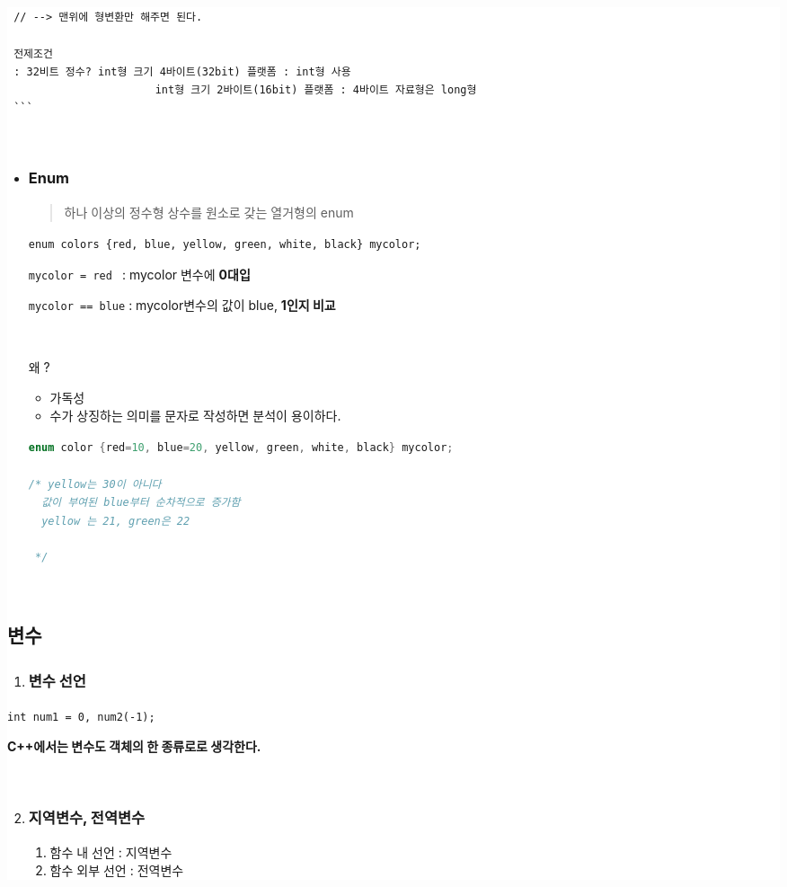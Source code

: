      // --> 맨위에 형변환만 해주면 된다.
       
     전제조건
     : 32비트 정수? int형 크기 4바이트(32bit) 플랫폼 : int형 사용
        				   int형 크기 2바이트(16bit) 플랫폼 : 4바이트 자료형은 long형
     ```


</br>

- ### Enum

  > 하나 이상의 정수형 상수를 원소로 갖는 열거형의 enum

   `enum colors {red, blue, yellow, green, white, black} mycolor;`

  `mycolor = red ` : mycolor 변수에 **0대입**

  `mycolor == blue` : mycolor변수의 값이 blue, **1인지 비교**

  </br>

  왜 ?

  - 가독성
  - 수가 상징하는 의미를 문자로 작성하면 분석이 용이하다.

  ```c
  enum color {red=10, blue=20, yellow, green, white, black} mycolor;
  
  /* yellow는 30이 아니다
    값이 부여된 blue부터 순차적으로 증가함
    yellow 는 21, green은 22
    
   */
  ```

  </br>

## 변수

1. ### 변수 선언

`int num1 = 0, num2(-1);`

**C++에서는 변수도 객체의 한 종류로로 생각한다.**

</br>

2. ### 지역변수, 전역변수

   1. 함수 내 선언 : 지역변수 
   2. 함수 외부 선언 : 전역변수